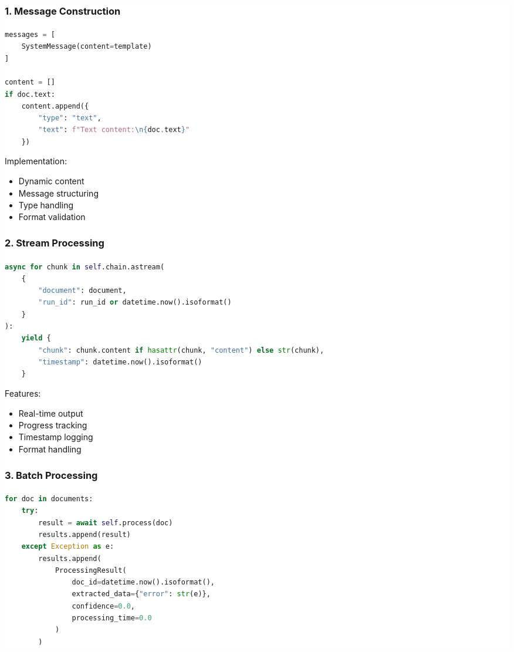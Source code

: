 ### 1. Message Construction
```python
messages = [
    SystemMessage(content=template)
]

content = []
if doc.text:
    content.append({
        "type": "text",
        "text": f"Text content:\n{doc.text}"
    })
```

Implementation:
- Dynamic content
- Message structuring
- Type handling
- Format validation

### 2. Stream Processing
```python
async for chunk in self.chain.astream(
    {
        "document": document,
        "run_id": run_id or datetime.now().isoformat()
    }
):
    yield {
        "chunk": chunk.content if hasattr(chunk, "content") else str(chunk),
        "timestamp": datetime.now().isoformat()
    }
```

Features:
- Real-time output
- Progress tracking
- Timestamp logging
- Format handling

### 3. Batch Processing
```python
for doc in documents:
    try:
        result = await self.process(doc)
        results.append(result)
    except Exception as e:
        results.append(
            ProcessingResult(
                doc_id=datetime.now().isoformat(),
                extracted_data={"error": str(e)},
                confidence=0.0,
                processing_time=0.0
            )
        )
```
